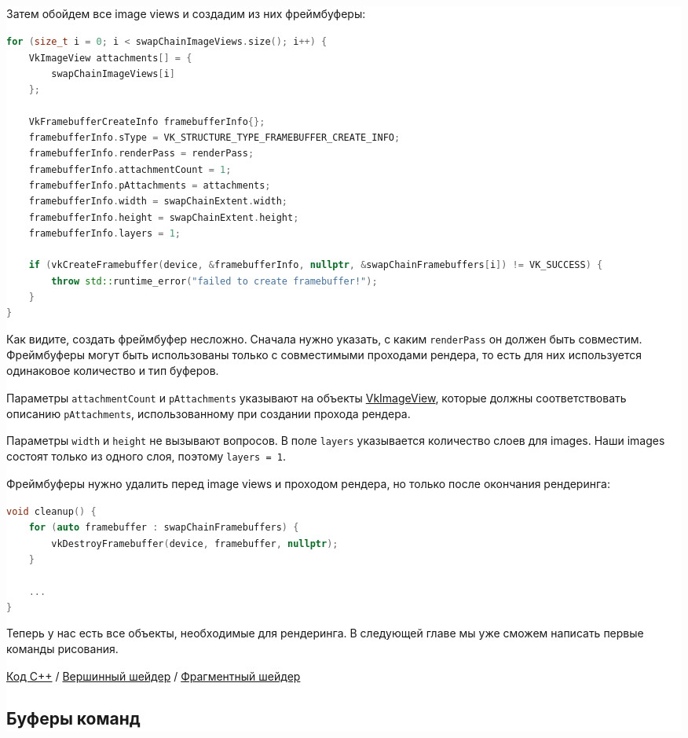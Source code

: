 Затем обойдем все image views и создадим из них фреймбуферы:

```cpp
for (size_t i = 0; i < swapChainImageViews.size(); i++) {
    VkImageView attachments[] = {
        swapChainImageViews[i]
    };

    VkFramebufferCreateInfo framebufferInfo{};
    framebufferInfo.sType = VK_STRUCTURE_TYPE_FRAMEBUFFER_CREATE_INFO;
    framebufferInfo.renderPass = renderPass;
    framebufferInfo.attachmentCount = 1;
    framebufferInfo.pAttachments = attachments;
    framebufferInfo.width = swapChainExtent.width;
    framebufferInfo.height = swapChainExtent.height;
    framebufferInfo.layers = 1;

    if (vkCreateFramebuffer(device, &framebufferInfo, nullptr, &swapChainFramebuffers[i]) != VK_SUCCESS) {
        throw std::runtime_error("failed to create framebuffer!");
    }
}
```

Как видите, создать фреймбуфер несложно. Сначала нужно указать, с каким `renderPass` он должен быть совместим. Фреймбуферы могут быть использованы только с совместимыми проходами рендера, то есть для них используется одинаковое количество и тип буферов.

Параметры `attachmentCount` и `pAttachments` указывают на объекты [VkImageView](https://www.khronos.org/registry/vulkan/specs/1.2-extensions/man/html/VkImageView.html), которые должны соответствовать описанию `pAttachments`, использованному при создании прохода рендера.

Параметры `width` и `height` не вызывают вопросов. В поле `layers` указывается количество слоев для images. Наши images состоят только из одного слоя, поэтому `layers = 1`.

Фреймбуферы нужно удалить перед image views и проходом рендера, но только после окончания рендеринга:

```cpp
void cleanup() {
    for (auto framebuffer : swapChainFramebuffers) {
        vkDestroyFramebuffer(device, framebuffer, nullptr);
    }

    ...
}
```

Теперь у нас есть все объекты, необходимые для рендеринга. В следующей главе мы уже сможем написать первые команды рисования.

[Код C++](13_framebuffers.cpp) / [Вершинный шейдер](09_shader_base.vert) / [Фрагментный шейдер](09_shader_base.frag)


## Буферы команд
